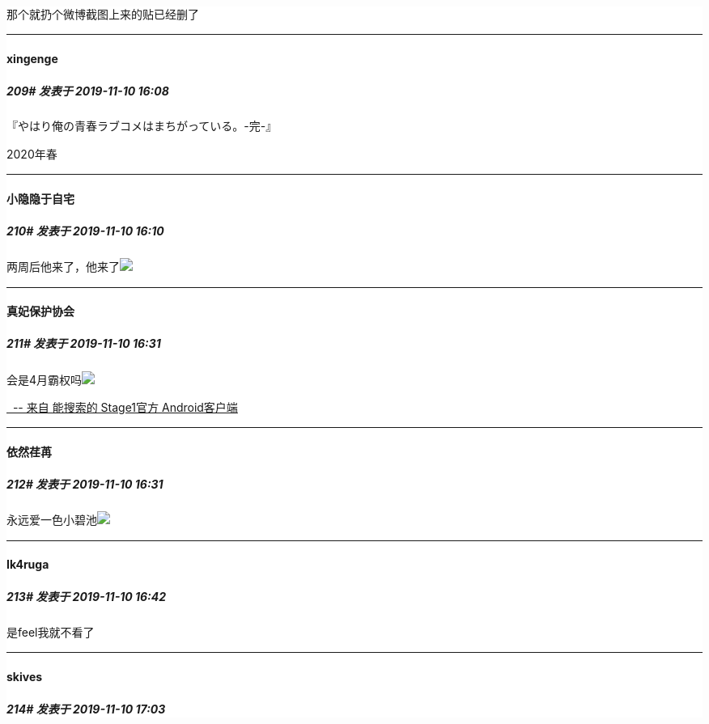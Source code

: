那个就扔个微博截图上来的贴已经删了


-----

####  xingenge  
##### 209#       发表于 2019-11-10 16:08


『やはり俺の青春ラブコメはまちがっている。-完-』

2020年春


-----

####  小隐隐于自宅  
##### 210#       发表于 2019-11-10 16:10


两周后他来了，他来了<img src="https://static.saraba1st.com/image/smiley/face2017/009.gif" referrerpolicy="no-referrer">


-----

####  真妃保护协会  
##### 211#       发表于 2019-11-10 16:31


会是4月霸权吗<img src="https://static.saraba1st.com/image/smiley/face2017/053.png" referrerpolicy="no-referrer">

[  -- 来自 能搜索的 Stage1官方 Android客户端](https://www.coolapk.com/apk/140634)


-----

####  依然荏苒  
##### 212#       发表于 2019-11-10 16:31


永远爱一色小碧池<img src="https://static.saraba1st.com/image/smiley/face2017/075.png" referrerpolicy="no-referrer">


-----

####  Ik4ruga  
##### 213#       发表于 2019-11-10 16:42


是feel我就不看了


-----

####  skives  
##### 214#       发表于 2019-11-10 17:03


